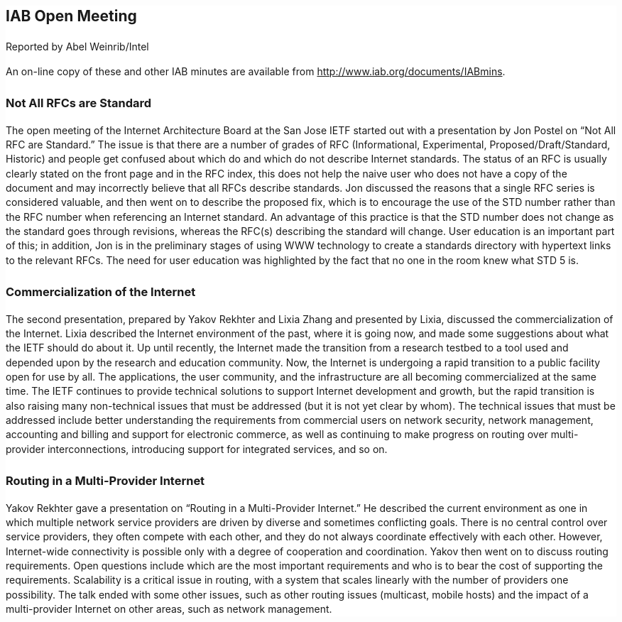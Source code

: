 
IAB Open Meeting
----------------


 Reported by Abel Weinrib/Intel 


 An on-line copy of these and other IAB minutes are available from http://www.iab.org/documents/IABmins.
 


### Not All RFCs are Standard


The open meeting of the Internet Architecture Board at the San Jose IETF started out with a presentation by Jon Postel on “Not All RFC are Standard.” The issue is that there are a number of grades of RFC (Informational, Experimental, Proposed/Draft/Standard, Historic) and people get confused about which do and which do not describe Internet standards. The status of an RFC is usually clearly stated on the front page and in the RFC index, this does not help the naive user who does not have a copy of the document and may incorrectly believe that all RFCs describe standards. Jon discussed the reasons that a single RFC series is considered valuable, and then went on to describe the proposed fix, which is to encourage the use of the STD number rather than the RFC number when referencing an Internet standard. An advantage of this practice is that the STD number does not change as the standard goes through revisions, whereas the RFC(s) describing the standard will change. User education is an important part of this; in addition, Jon is in the preliminary stages of using WWW technology to create a standards directory with hypertext links to the relevant RFCs. The need for user education was highlighted by the fact that no one in the room knew what STD 5 is.




### Commercialization of the Internet


The second presentation, prepared by Yakov Rekhter and Lixia Zhang and presented by Lixia, discussed the commercialization of the Internet. Lixia described the Internet environment of the past, where it is going now, and made some suggestions about what the IETF should do about it. Up until recently, the Internet made the transition from a research testbed to a tool used and depended upon by the research and education community. Now, the Internet is undergoing a rapid transition to a public facility open for use by all. The applications, the user community, and the infrastructure are all becoming commercialized at the same time. The IETF continues to provide technical solutions to support Internet development and growth, but the rapid transition is also raising many non-technical issues that must be addressed (but it is not yet clear by whom). The technical issues that must be addressed include better understanding the requirements from commercial users on network security, network management, accounting and billing and support for electronic commerce, as well as continuing to make progress on routing over multi-provider interconnections, introducing support for integrated services, and so on.



### Routing in a Multi-Provider Internet


Yakov Rekhter gave a presentation on “Routing in a Multi-Provider Internet.” He described the current environment as one in which multiple network service providers are driven by diverse and sometimes conflicting goals. There is no central control over service providers, they often compete with each other, and they do not always coordinate effectively with each other. However, Internet-wide connectivity is possible only with a degree of cooperation and coordination. Yakov then went on to discuss routing requirements. Open questions include which are the most important requirements and who is to bear the cost of supporting the requirements. Scalability is a critical issue in routing, with a system that scales linearly with the number of providers one possibility. The talk ended with some other issues, such as other routing issues (multicast, mobile hosts) and the impact of a multi-provider Internet on other areas, such as network management.
